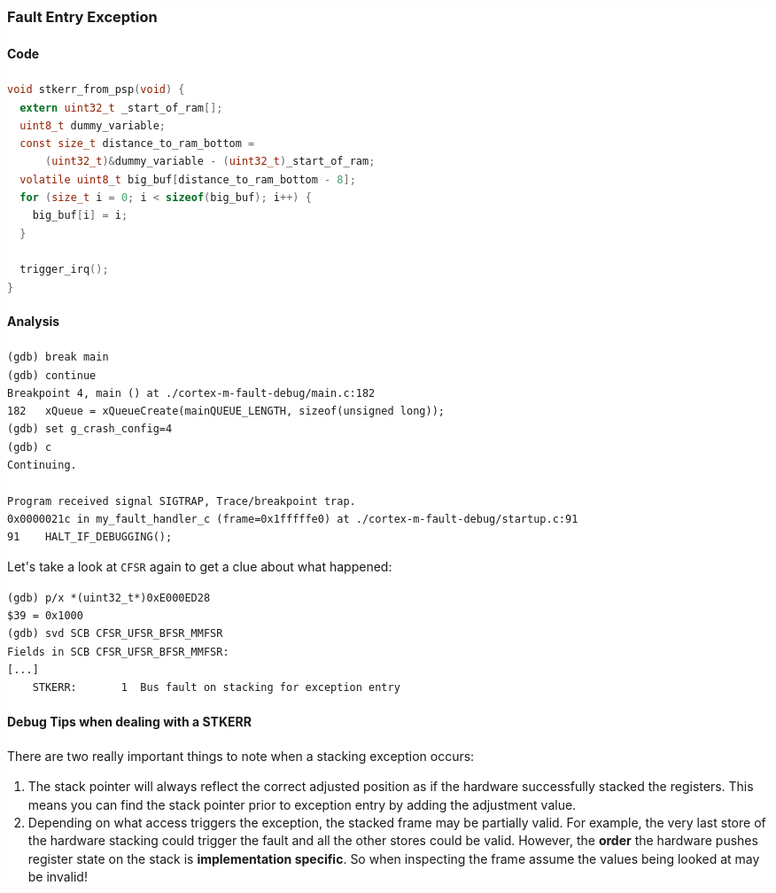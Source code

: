 ### Fault Entry Exception

#### Code

```c
void stkerr_from_psp(void) {
  extern uint32_t _start_of_ram[];
  uint8_t dummy_variable;
  const size_t distance_to_ram_bottom =
      (uint32_t)&dummy_variable - (uint32_t)_start_of_ram;
  volatile uint8_t big_buf[distance_to_ram_bottom - 8];
  for (size_t i = 0; i < sizeof(big_buf); i++) {
    big_buf[i] = i;
  }

  trigger_irq();
}
```

#### Analysis

```
(gdb) break main
(gdb) continue
Breakpoint 4, main () at ./cortex-m-fault-debug/main.c:182
182	  xQueue = xQueueCreate(mainQUEUE_LENGTH, sizeof(unsigned long));
(gdb) set g_crash_config=4
(gdb) c
Continuing.

Program received signal SIGTRAP, Trace/breakpoint trap.
0x0000021c in my_fault_handler_c (frame=0x1fffffe0) at ./cortex-m-fault-debug/startup.c:91
91	  HALT_IF_DEBUGGING();
```

Let's take a look at `CFSR` again to get a clue about what happened:

```
(gdb) p/x *(uint32_t*)0xE000ED28
$39 = 0x1000
(gdb) svd SCB CFSR_UFSR_BFSR_MMFSR
Fields in SCB CFSR_UFSR_BFSR_MMFSR:
[...]
	STKERR:       1  Bus fault on stacking for exception entry
```

#### Debug Tips when dealing with a STKERR

There are two really important things to note when a stacking exception occurs:

1. The stack pointer will always reflect the correct adjusted position as if the
   hardware successfully stacked the registers. This means you can find the
   stack pointer prior to exception entry by adding the adjustment value.
2. Depending on what access triggers the exception, the stacked frame may be
   partially valid. For example, the very last store of the hardware stacking
   could trigger the fault and all the other stores could be valid. However, the
   **order** the hardware pushes register state on the stack is **implementation
   specific**. So when inspecting the frame assume the values being looked at
   may be invalid!


[^4]: [CMSIS-SVD](https://arm-software.github.io/CMSIS_5/SVD/html/index.html)
[^6]: [PyCortexMDebug](https://github.com/bnahill/PyCortexMDebug)